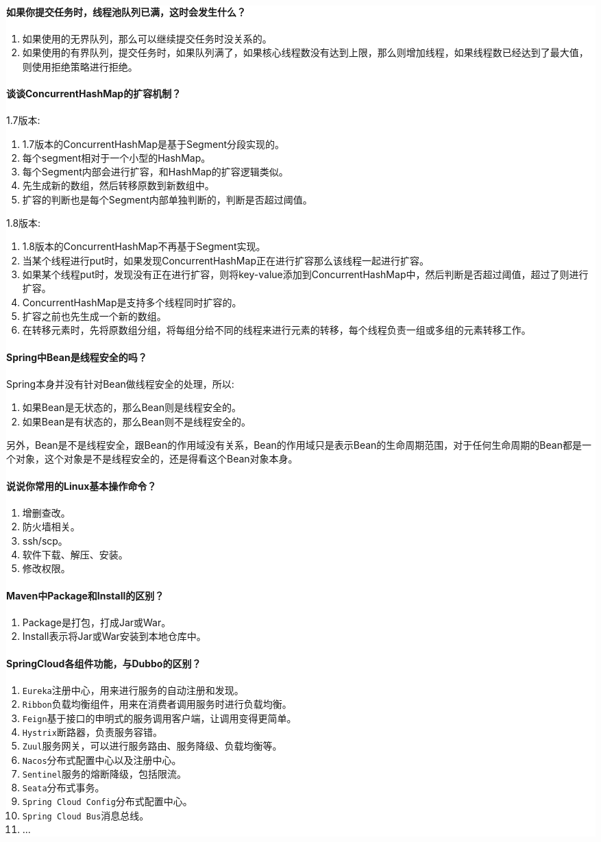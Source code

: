 
#### 如果你提交任务时，线程池队列已满，这时会发生什么？
1. 如果使用的无界队列，那么可以继续提交任务时没关系的。
2. 如果使用的有界队列，提交任务时，如果队列满了，如果核心线程数没有达到上限，那么则增加线程，如果线程数已经达到了最大值，则使用拒绝策略进行拒绝。


#### 谈谈ConcurrentHashMap的扩容机制？
1.7版本:
1. 1.7版本的ConcurrentHashMap是基于Segment分段实现的。
2. 每个segment相对于一个小型的HashMap。
3. 每个Segment内部会进行扩容，和HashMap的扩容逻辑类似。
4. 先生成新的数组，然后转移原数到新数组中。
5. 扩容的判断也是每个Segment内部单独判断的，判断是否超过阈值。


1.8版本:
1. 1.8版本的ConcurrentHashMap不再基于Segment实现。
2. 当某个线程进行put时，如果发现ConcurrentHashMap正在进行扩容那么该线程一起进行扩容。
3. 如果某个线程put时，发现没有正在进行扩容，则将key-value添加到ConcurrentHashMap中，然后判断是否超过阈值，超过了则进行扩容。
4. ConcurrentHashMap是支持多个线程同时扩容的。
5. 扩容之前也先生成一个新的数组。
6. 在转移元素时，先将原数组分组，将每组分给不同的线程来进行元素的转移，每个线程负责一组或多组的元素转移工作。


#### Spring中Bean是线程安全的吗？
Spring本身并没有针对Bean做线程安全的处理，所以: 
1. 如果Bean是无状态的，那么Bean则是线程安全的。
2. 如果Bean是有状态的，那么Bean则不是线程安全的。


另外，Bean是不是线程安全，跟Bean的作用域没有关系，Bean的作用域只是表示Bean的生命周期范围，对于任何生命周期的Bean都是一个对象，这个对象是不是线程安全的，还是得看这个Bean对象本身。


#### 说说你常用的Linux基本操作命令？
1. 增删查改。
2. 防火墙相关。
3. ssh/scp。
4. 软件下载、解压、安装。
5. 修改权限。


#### Maven中Package和Install的区别？
1. Package是打包，打成Jar或War。
2. Install表示将Jar或War安装到本地仓库中。


#### SpringCloud各组件功能，与Dubbo的区别？
1. `Eureka`注册中心，用来进行服务的自动注册和发现。
2. `Ribbon`负载均衡组件，用来在消费者调用服务时进行负载均衡。
3. `Feign`基于接口的申明式的服务调用客户端，让调用变得更简单。
4. `Hystrix`断路器，负责服务容错。
5. `Zuul`服务网关，可以进行服务路由、服务降级、负载均衡等。
6. `Nacos`分布式配置中心以及注册中心。
7. `Sentinel`服务的熔断降级，包括限流。
8. `Seata`分布式事务。
9. `Spring Cloud Config`分布式配置中心。
10. `Spring Cloud Bus`消息总线。
11. ...
